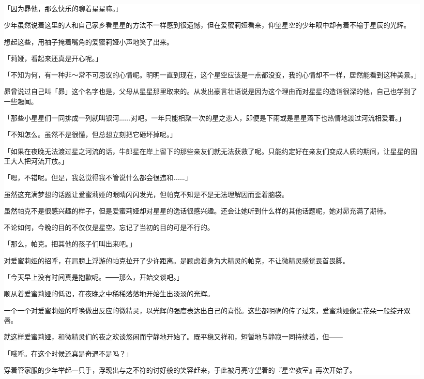 「因为昴他，那么快乐的聊着星星嘛。」

少年虽然说着这里的人和自己家乡看星星的方法不一样感到很遗憾，但在爱蜜莉娅看来，仰望星空的少年眼中却有着不输于星辰的光辉。

想起这些，用袖子掩着嘴角的爱蜜莉娅小声地笑了出来。

「莉娅，看起来还真是开心呢。」

「不知为何，有一种非～常不可思议的心情呢。明明一直到现在，这个星空应该是一点都没变，我的心情却不一样，居然能看到这种美景。」

昴曾说过自己叫「昴」这个名字也是，父母从星星那里取来的。从发出豪言壮语说是因为这个理由而对星星的造诣很深的他，自己也学到了一些趣闻。

「那些小星星们一同排成一列就叫银河……对吧。一年只能相聚一次的星之恋人，即便是下雨或是星星落下也热情地渡过河流相爱着。」

「不知怎么。虽然不是很懂，但总想立刻把它砸坏掉呢。」

「如果在夜晚无法渡过星之河流的话，牛郎星在岸上留下的那些亲友们就无法获救了呢。只能约定好在亲友们变成人质的期间，让星星的国王大人把河流开放。」

「嗯，不错呢。但是，我总觉得我不管说什么都会很违和……」

虽然这充满梦想的话题让爱蜜莉娅的眼睛闪闪发光，但帕克不知是不是无法理解因而歪着脑袋。

虽然帕克不是很感兴趣的样子，但是爱蜜莉娅却对星星的逸话很感兴趣。还会让她听到什么样的其他话题呢，她对昴充满了期待。

不论如何，今晚的目的不仅仅是星空。忘记了当初的目的可是不行的。

「那么，帕克。把其他的孩子们叫出来吧。」

对爱蜜莉娅的招呼，在肩膀上浮游的帕克拉开了少许距离。是顾虑着身为大精灵的帕克，不让微精灵感觉畏首畏脚。

「今天早上没有时间真是抱歉呢。——那么，开始交谈吧。」

顺从着爱蜜莉娅的低语，在夜晚之中稀稀落落地开始生出淡淡的光辉。

一个一个对爱蜜莉娅的呼唤做出反应的微精灵，以光辉的强度表达出自己的喜悦。这些都明确的传了过来，爱蜜莉娅像是花朵一般绽开双唇。

就这样爱蜜莉娅，和微精灵们的夜之欢谈悠闲而宁静地开始了。既平稳又祥和，短暂地与静寂一同持续着，但——

「哦呼。在这个时候还真是奇遇不是吗？」

穿着管家服的少年举起一只手，浮现出与之不符的讨好般的笑容赶来，于此被月亮守望着的『星空教室』再次开始了。

